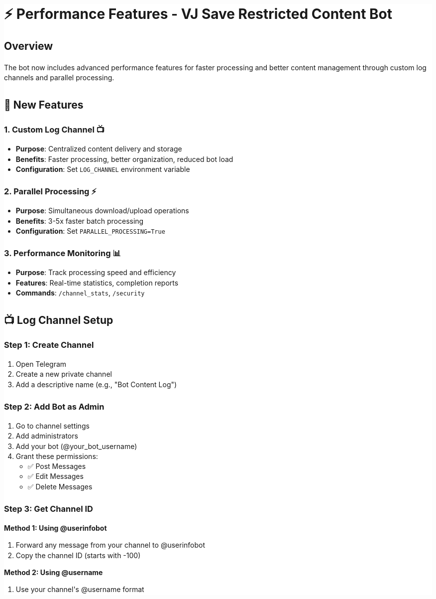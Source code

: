 # ⚡ Performance Features - VJ Save Restricted Content Bot

## Overview

The bot now includes advanced performance features for faster processing and better content management through custom log channels and parallel processing.

## 🚀 New Features

### 1. **Custom Log Channel** 📺
- **Purpose**: Centralized content delivery and storage
- **Benefits**: Faster processing, better organization, reduced bot load
- **Configuration**: Set `LOG_CHANNEL` environment variable

### 2. **Parallel Processing** ⚡
- **Purpose**: Simultaneous download/upload operations
- **Benefits**: 3-5x faster batch processing
- **Configuration**: Set `PARALLEL_PROCESSING=True`

### 3. **Performance Monitoring** 📊
- **Purpose**: Track processing speed and efficiency
- **Features**: Real-time statistics, completion reports
- **Commands**: `/channel_stats`, `/security`

## 📺 Log Channel Setup

### **Step 1: Create Channel**
1. Open Telegram
2. Create a new private channel
3. Add a descriptive name (e.g., "Bot Content Log")

### **Step 2: Add Bot as Admin**
1. Go to channel settings
2. Add administrators
3. Add your bot (@your_bot_username)
4. Grant these permissions:
   - ✅ Post Messages
   - ✅ Edit Messages
   - ✅ Delete Messages

### **Step 3: Get Channel ID**
**Method 1: Using @userinfobot**
1. Forward any message from your channel to @userinfobot
2. Copy the channel ID (starts with -100)

**Method 2: Using @username**
1. Use your channel's @username format
